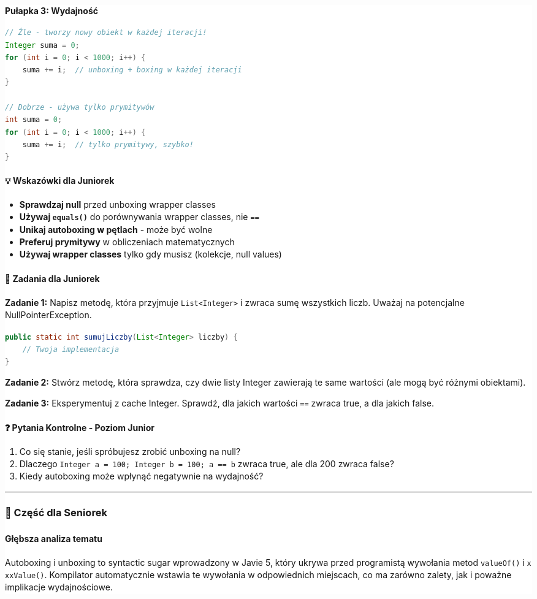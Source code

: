 **Pułapka 3: Wydajność**

```java
// Źle - tworzy nowy obiekt w każdej iteracji!
Integer suma = 0;
for (int i = 0; i < 1000; i++) {
    suma += i;  // unboxing + boxing w każdej iteracji
}

// Dobrze - używa tylko prymitywów
int suma = 0;
for (int i = 0; i < 1000; i++) {
    suma += i;  // tylko prymitywy, szybko!
}
```

#### 💡 Wskazówki dla Juniorek

- **Sprawdzaj null** przed unboxing wrapper classes
- **Używaj `equals()`** do porównywania wrapper classes, nie `==`
- **Unikaj autoboxing w pętlach** - może być wolne
- **Preferuj prymitywy** w obliczeniach matematycznych
- **Używaj wrapper classes** tylko gdy musisz (kolekcje, null values)

#### 🎯 Zadania dla Juniorek

**Zadanie 1:** Napisz metodę, która przyjmuje `List<Integer>` i zwraca sumę wszystkich liczb. Uważaj na potencjalne NullPointerException.

```java
public static int sumujLiczby(List<Integer> liczby) {
    // Twoja implementacja
}
```

**Zadanie 2:** Stwórz metodę, która sprawdza, czy dwie listy Integer zawierają te same wartości (ale mogą być różnymi obiektami).

**Zadanie 3:** Eksperymentuj z cache Integer. Sprawdź, dla jakich wartości `==` zwraca true, a dla jakich false.

#### ❓ Pytania Kontrolne - Poziom Junior

1. Co się stanie, jeśli spróbujesz zrobić unboxing na null?
2. Dlaczego `Integer a = 100; Integer b = 100; a == b` zwraca true, ale dla 200 zwraca false?
3. Kiedy autoboxing może wpłynąć negatywnie na wydajność?

---

### 🚀 Część dla Seniorek

#### Głębsza analiza tematu

Autoboxing i unboxing to syntactic sugar wprowadzony w Javie 5, który ukrywa przed programistą wywołania metod `valueOf()` i `xxxValue()`. Kompilator automatycznie wstawia te wywołania w odpowiednich miejscach, co ma zarówno zalety, jak i poważne implikacje wydajnościowe.
